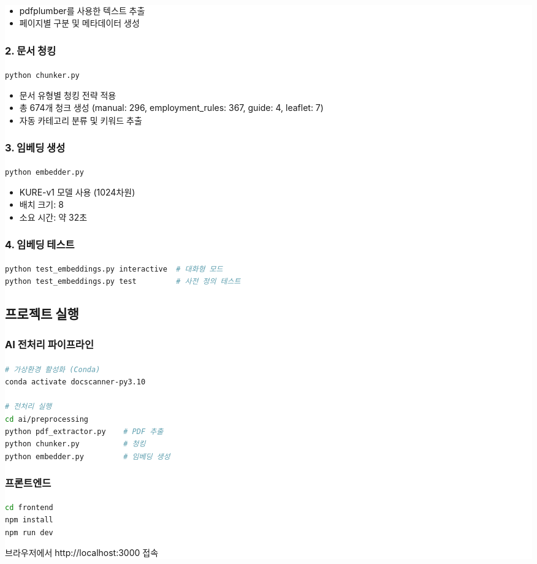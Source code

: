 - pdfplumber를 사용한 텍스트 추출
- 페이지별 구분 및 메타데이터 생성

### 2. 문서 청킹

```bash
python chunker.py
```

- 문서 유형별 청킹 전략 적용
- 총 674개 청크 생성 (manual: 296, employment_rules: 367, guide: 4, leaflet: 7)
- 자동 카테고리 분류 및 키워드 추출

### 3. 임베딩 생성

```bash
python embedder.py
```

- KURE-v1 모델 사용 (1024차원)
- 배치 크기: 8
- 소요 시간: 약 32초

### 4. 임베딩 테스트

```bash
python test_embeddings.py interactive  # 대화형 모드
python test_embeddings.py test         # 사전 정의 테스트
```

## 프로젝트 실행

### AI 전처리 파이프라인

```bash
# 가상환경 활성화 (Conda)
conda activate docscanner-py3.10

# 전처리 실행
cd ai/preprocessing
python pdf_extractor.py    # PDF 추출
python chunker.py          # 청킹
python embedder.py         # 임베딩 생성
```

### 프론트엔드

```bash
cd frontend
npm install
npm run dev
```

브라우저에서 http://localhost:3000 접속
